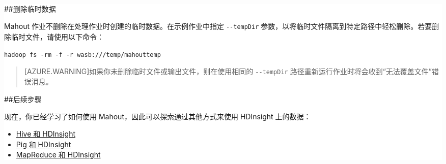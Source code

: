 ##删除临时数据

Mahout 作业不删除在处理作业时创建的临时数据。在示例作业中指定 `--tempDir` 参数，以将临时文件隔离到特定路径中轻松删除。若要删除临时文件，请使用以下命令：

	hadoop fs -rm -f -r wasb:///temp/mahouttemp

> [AZURE.WARNING]如果你未删除临时文件或输出文件，则在使用相同的 `--tempDir` 路径重新运行作业时将会收到“无法覆盖文件”错误消息。

##后续步骤

现在，你已经学习了如何使用 Mahout，因此可以探索通过其他方式来使用 HDInsight 上的数据：

* [Hive 和 HDInsight](/documentation/articles/hadoop-use-hive)
* [Pig 和 HDInsight](/documentation/articles/hadoop-use-pig)
* [MapReduce 和 HDInsight](/documentation/articles/hadoop-use-mapreduce)

[build]: http://mahout.apache.org/developers/buildingmahout.html
[movielens]: http://grouplens.org/datasets/movielens/
[100k]: http://files.grouplens.org/datasets/movielens/ml-100k.zip
[getstarted]: /documentation/articles/hdinsight-hadoop-linux-tutorial-get-started
[upload]: /documentation/articles/hdinsight-upload-data
[ml]: http://en.wikipedia.org/wiki/Machine_learning
[forest]: http://en.wikipedia.org/wiki/Random_forest
[management]: https://manage.windowsazure.cn/
[enableremote]: ./media/hdinsight-mahout/enableremote.png
[connect]: ./media/hdinsight-mahout/connect.png
[hadoopcli]: ./media/hdinsight-mahout/hadoopcli.png
[tools]: https://github.com/Blackmist/hdinsight-tools
 

